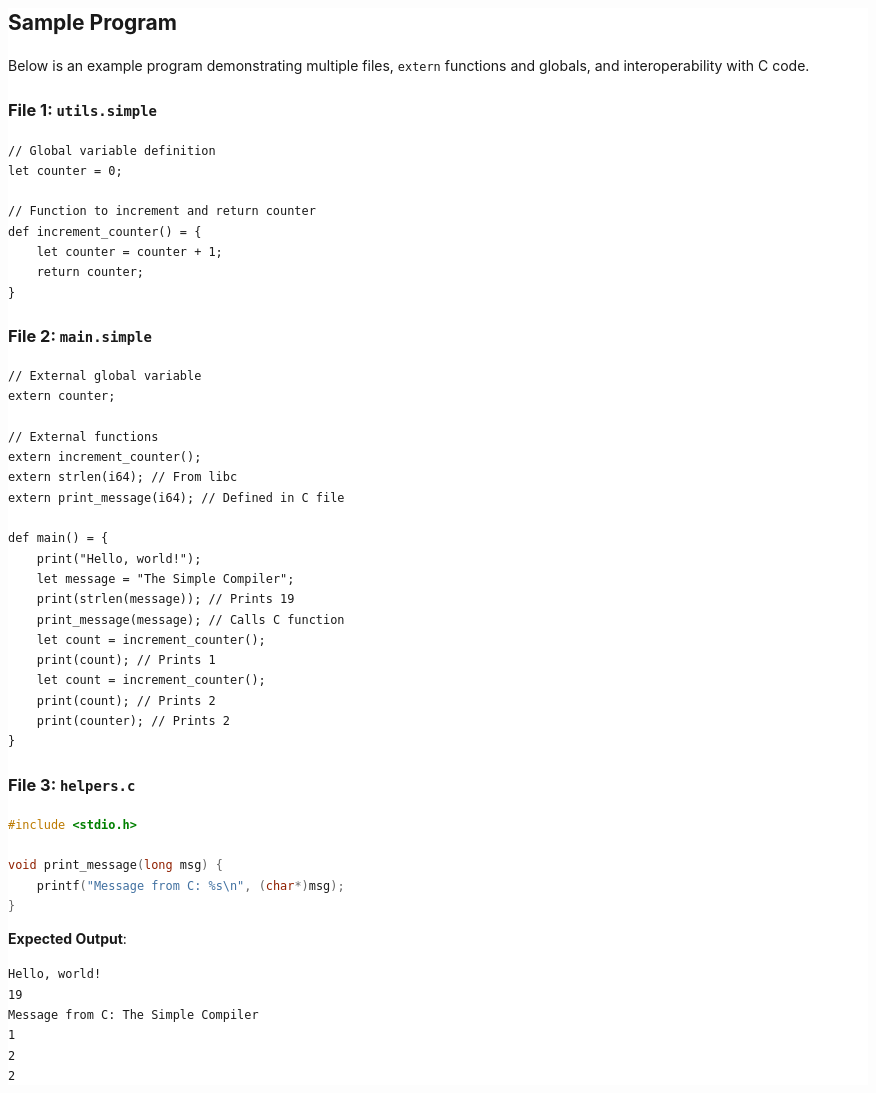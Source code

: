 ## Sample Program

Below is an example program demonstrating multiple files, `extern` functions and globals, and interoperability with C code.

### File 1: `utils.simple`
```simple
// Global variable definition
let counter = 0;

// Function to increment and return counter
def increment_counter() = {
    let counter = counter + 1;
    return counter;
}
```

### File 2: `main.simple`
```simple
// External global variable
extern counter;

// External functions
extern increment_counter();
extern strlen(i64); // From libc
extern print_message(i64); // Defined in C file

def main() = {
    print("Hello, world!");
    let message = "The Simple Compiler";
    print(strlen(message)); // Prints 19
    print_message(message); // Calls C function
    let count = increment_counter();
    print(count); // Prints 1
    let count = increment_counter();
    print(count); // Prints 2
    print(counter); // Prints 2
}
```

### File 3: `helpers.c`
```c
#include <stdio.h>

void print_message(long msg) {
    printf("Message from C: %s\n", (char*)msg);
}
```

**Expected Output**:
```
Hello, world!
19
Message from C: The Simple Compiler
1
2
2
```
